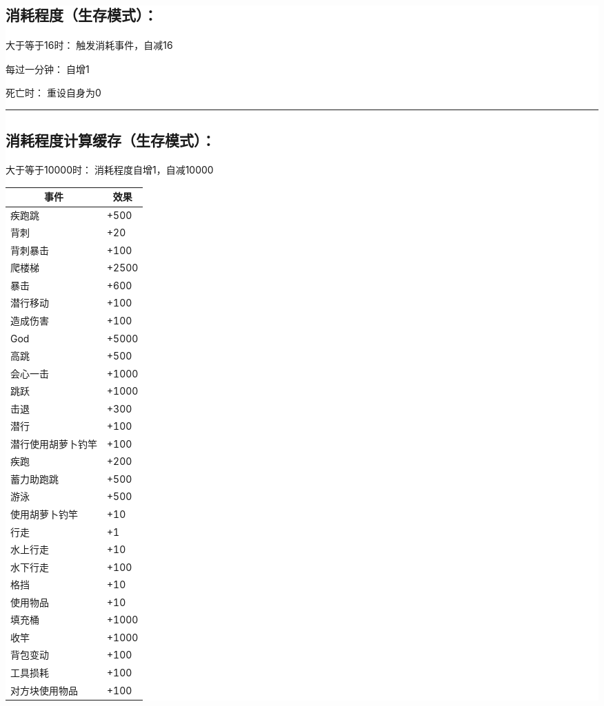 ## 消耗程度（生存模式）：

大于等于16时： 触发消耗事件，自减16

每过一分钟： 自增1

死亡时： 重设自身为0

---

## 消耗程度计算缓存（生存模式）：

大于等于10000时： 消耗程度自增1，自减10000

| 事件               | 效果  |
| ------------------ | ----- |
| 疾跑跳             | +500  |
| 背刺               | +20   |
| 背刺暴击           | +100  |
| 爬楼梯             | +2500 |
| 暴击               | +600  |
| 潜行移动           | +100  |
| 造成伤害           | +100  |
| God                | +5000 |
| 高跳               | +500  |
| 会心一击           | +1000 |
| 跳跃               | +1000 |
| 击退               | +300  |
| 潜行               | +100  |
| 潜行使用胡萝卜钓竿 | +100  |
| 疾跑               | +200  |
| 蓄力助跑跳         | +500  |
| 游泳               | +500  |
| 使用胡萝卜钓竿     | +10   |
| 行走               | +1    |
| 水上行走           | +10   |
| 水下行走           | +100  |
| 格挡               | +10   |
| 使用物品           | +10   |
| 填充桶             | +1000 |
| 收竿               | +1000 |
| 背包变动           | +100  |
| 工具损耗           | +100  |
| 对方块使用物品     | +100  |